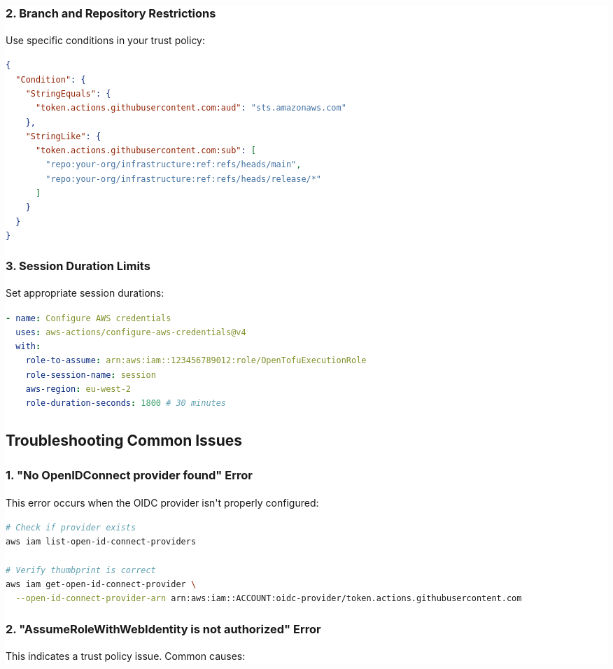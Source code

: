 ### 2. Branch and Repository Restrictions

Use specific conditions in your trust policy:

```json
{
  "Condition": {
    "StringEquals": {
      "token.actions.githubusercontent.com:aud": "sts.amazonaws.com"
    },
    "StringLike": {
      "token.actions.githubusercontent.com:sub": [
        "repo:your-org/infrastructure:ref:refs/heads/main",
        "repo:your-org/infrastructure:ref:refs/heads/release/*"
      ]
    }
  }
}
```

### 3. Session Duration Limits

Set appropriate session durations:

```yaml
- name: Configure AWS credentials
  uses: aws-actions/configure-aws-credentials@v4
  with:
    role-to-assume: arn:aws:iam::123456789012:role/OpenTofuExecutionRole
    role-session-name: session
    aws-region: eu-west-2
    role-duration-seconds: 1800 # 30 minutes
```

## Troubleshooting Common Issues

### 1. "No OpenIDConnect provider found" Error

This error occurs when the OIDC provider isn't properly configured:

```bash
# Check if provider exists
aws iam list-open-id-connect-providers

# Verify thumbprint is correct
aws iam get-open-id-connect-provider \
  --open-id-connect-provider-arn arn:aws:iam::ACCOUNT:oidc-provider/token.actions.githubusercontent.com
```

### 2. "AssumeRoleWithWebIdentity is not authorized" Error

This indicates a trust policy issue. Common causes:
